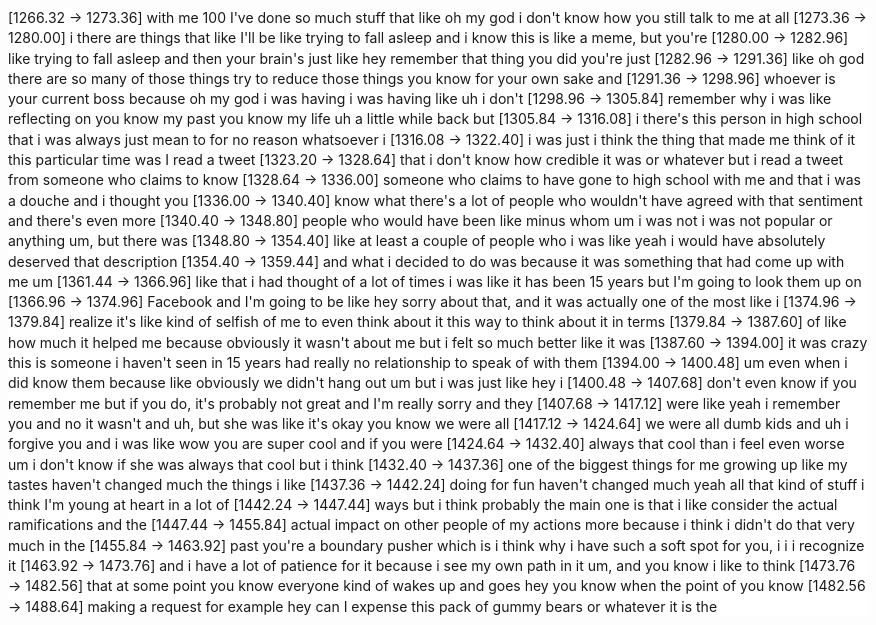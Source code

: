 [1266.32 → 1273.36] with me 100 I've done so much stuff that like oh my god i don't know how you still talk to me at all
[1273.36 → 1280.00] i there are things that like I'll be like trying to fall asleep and i know this is like a meme, but you're
[1280.00 → 1282.96] like trying to fall asleep and then your brain's just like hey remember that thing you did you're just
[1282.96 → 1291.36] like oh god there are so many of those things try to reduce those things you know for your own sake and
[1291.36 → 1298.96] whoever is your current boss because oh my god i was having i was having like uh i don't
[1298.96 → 1305.84] remember why i was like reflecting on you know my past you know my life uh a little while back but
[1305.84 → 1316.08] i there's this person in high school that i was always just mean to for no reason whatsoever i
[1316.08 → 1322.40] i was just i think the thing that made me think of it this particular time was I read a tweet
[1323.20 → 1328.64] that i don't know how credible it was or whatever but i read a tweet from someone who claims to know
[1328.64 → 1336.00] someone who claims to have gone to high school with me and that i was a douche and i thought you
[1336.00 → 1340.40] know what there's a lot of people who wouldn't have agreed with that sentiment and there's even more
[1340.40 → 1348.80] people who would have been like minus whom um i was not i was not popular or anything um, but there was
[1348.80 → 1354.40] like at least a couple of people who i was like yeah i would have absolutely deserved that description
[1354.40 → 1359.44] and what i decided to do was because it was something that had come up with me um
[1361.44 → 1366.96] like that i had thought of a lot of times i was like it has been 15 years but I'm going to look them up on
[1366.96 → 1374.96] Facebook and I'm going to be like hey sorry about that, and it was actually one of the most like i
[1374.96 → 1379.84] realize it's like kind of selfish of me to even think about it this way to think about it in terms
[1379.84 → 1387.60] of like how much it helped me because obviously it wasn't about me but i felt so much better like it was
[1387.60 → 1394.00] it was crazy this is someone i haven't seen in 15 years had really no relationship to speak of with them
[1394.00 → 1400.48] um even when i did know them because like obviously we didn't hang out um but i was just like hey i
[1400.48 → 1407.68] don't even know if you remember me but if you do, it's probably not great and I'm really sorry and they
[1407.68 → 1417.12] were like yeah i remember you and no it wasn't and uh, but she was like it's okay you know we were all
[1417.12 → 1424.64] we were all dumb kids and uh i forgive you and i was like wow you are super cool and if you were
[1424.64 → 1432.40] always that cool than i feel even worse um i don't know if she was always that cool but i think
[1432.40 → 1437.36] one of the biggest things for me growing up like my tastes haven't changed much the things i like
[1437.36 → 1442.24] doing for fun haven't changed much yeah all that kind of stuff i think I'm young at heart in a lot of
[1442.24 → 1447.44] ways but i think probably the main one is that i like consider the actual ramifications and the
[1447.44 → 1455.84] actual impact on other people of my actions more because i think i didn't do that very much in the
[1455.84 → 1463.92] past you're a boundary pusher which is i think why i have such a soft spot for you, i i i recognize it
[1463.92 → 1473.76] and i have a lot of patience for it because i see my own path in it um, and you know i like to think
[1473.76 → 1482.56] that at some point you know everyone kind of wakes up and goes hey you know when the point of you know
[1482.56 → 1488.64] making a request for example hey can I expense this pack of gummy bears or whatever it is the